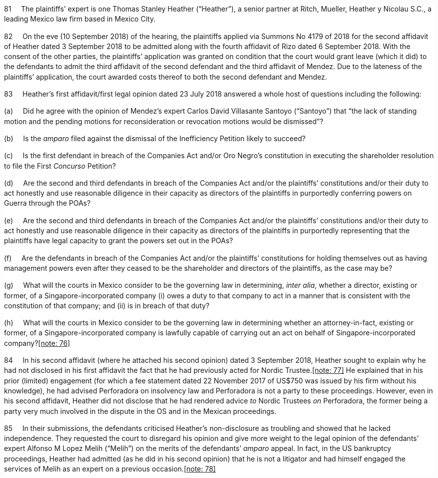 81     The plaintiffs’ expert is one Thomas Stanley Heather (“Heather”), a senior partner at Ritch, Mueller, Heather y Nicolau S.C., a leading Mexico law firm based in Mexico City.

82     On the eve (10 September 2018) of the hearing, the plaintiffs applied via Summons No 4179 of 2018 for the second affidavit of Heather dated 3 September 2018 to be admitted along with the fourth affidavit of Rizo dated 6 September 2018. With the consent of the other parties, the plaintiffs’ application was granted on condition that the court would grant leave (which it did) to the defendants to admit the third affidavit of the second defendant and the third affidavit of Mendez. Due to the lateness of the plaintiffs’ application, the court awarded costs thereof to both the second defendant and Mendez.

83     Heather’s first affidavit/first legal opinion dated 23 July 2018 answered a whole host of questions including the following:

(a)     Did he agree with the opinion of Mendez’s expert Carlos David Villasante Santoyo (“Santoyo”) that “the lack of standing motion and the pending motions for reconsideration or revocation motions would be dismissed”?

(b)     Is the _amparo_ filed against the dismissal of the Inefficiency Petition likely to succeed?

(c)     Is the first defendant in breach of the Companies Act and/or Oro Negro’s constitution in executing the shareholder resolution to file the First _Concurso_ Petition?

(d)     Are the second and third defendants in breach of the Companies Act and/or the plaintiffs’ constitutions and/or their duty to act honestly and use reasonable diligence in their capacity as directors of the plaintiffs in purportedly conferring powers on Guerra through the POAs?

(e)     Are the second and third defendants in breach of the Companies Act and/or the plaintiffs’ constitutions and/or their duty to act honestly and use reasonable diligence in their capacity as directors of the plaintiffs in purportedly representing that the plaintiffs have legal capacity to grant the powers set out in the POAs?

(f)     Are the defendants in breach of the Companies Act and/or the plaintiffs’ constitutions for holding themselves out as having management powers even after they ceased to be the shareholder and directors of the plaintiffs, as the case may be?

(g)     What will the courts in Mexico consider to be the governing law in determining, _inter alia_, whether a director, existing or former, of a Singapore-incorporated company (i) owes a duty to that company to act in a manner that is consistent with the constitution of that company; and (ii) is in breach of that duty?

(h)     What will the courts in Mexico consider to be the governing law in determining whether an attorney-in-fact, existing or former, of a Singapore-incorporated company is lawfully capable of carrying out an act on behalf of Singapore-incorporated company?[\[note: 76\]](#Ftn_76)

84     In his second affidavit (where he attached his second opinion) dated 3 September 2018, Heather sought to explain why he had not disclosed in his first affidavit the fact that he had previously acted for Nordic Trustee.[\[note: 77\]](#Ftn_77) He explained that in his prior (limited) engagement (for which a fee statement dated 22 November 2017 of US$750 was issued by his firm without his knowledge), he had advised Perforadora on insolvency law and Perforadora is not a party to these proceedings. However, even in his second affidavit, Heather did not disclose that he had rendered advice _to_ Nordic Trustees _on_ Perforadora, the former being a party very much involved in the dispute in the OS and in the Mexican proceedings.

85     In their submissions, the defendants criticised Heather’s non-disclosure as troubling and showed that he lacked independence. They requested the court to disregard his opinion and give more weight to the legal opinion of the defendants’ expert Alfonso M Lopez Melih (“Melih”) on the merits of the defendants’ _amparo_ appeal. In fact, in the US bankruptcy proceedings, Heather had admitted (as he did in his second opinion) that he is not a litigator and had himself engaged the services of Melih as an expert on a previous occasion.[\[note: 78\]](#Ftn_78)

